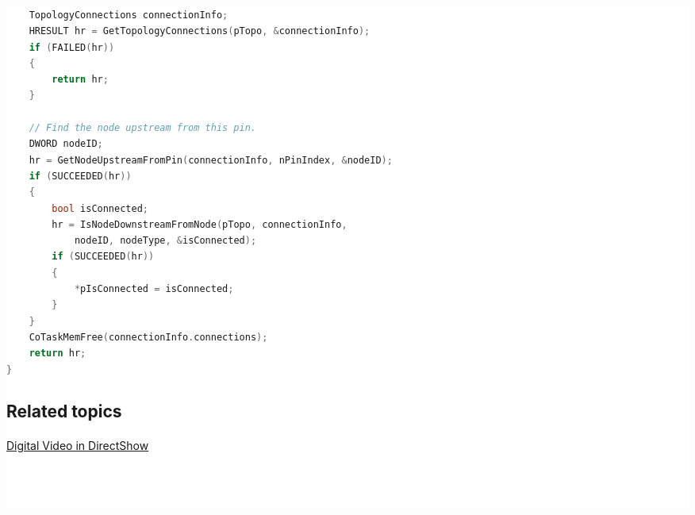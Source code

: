 ```C++
    TopologyConnections connectionInfo;
    HRESULT hr = GetTopologyConnections(pTopo, &connectionInfo);
    if (FAILED(hr))
    {
        return hr;
    }

    // Find the node upstream from this pin.
    DWORD nodeID;
    hr = GetNodeUpstreamFromPin(connectionInfo, nPinIndex, &nodeID);
    if (SUCCEEDED(hr))
    {
        bool isConnected;
        hr = IsNodeDownstreamFromNode(pTopo, connectionInfo, 
            nodeID, nodeType, &isConnected);
        if (SUCCEEDED(hr))
        {
            *pIsConnected = isConnected;
        }
    }
    CoTaskMemFree(connectionInfo.connections);
    return hr;
}
```



## Related topics

<dl> <dt>

[Digital Video in DirectShow](digital-video-in-directshow.md)
</dt> </dl>

 

 



